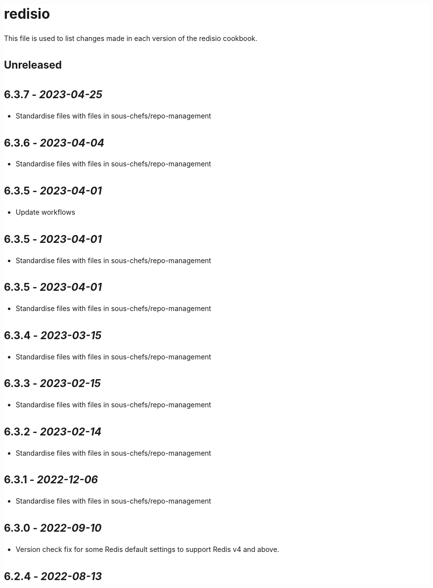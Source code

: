 
# redisio

This file is used to list changes made in each version of the redisio cookbook.

## Unreleased

## 6.3.7 - *2023-04-25*

- Standardise files with files in sous-chefs/repo-management

## 6.3.6 - *2023-04-04*

- Standardise files with files in sous-chefs/repo-management

## 6.3.5 - *2023-04-01*

- Update workflows

## 6.3.5 - *2023-04-01*

- Standardise files with files in sous-chefs/repo-management

## 6.3.5 - *2023-04-01*

- Standardise files with files in sous-chefs/repo-management

## 6.3.4 - *2023-03-15*

- Standardise files with files in sous-chefs/repo-management

## 6.3.3 - *2023-02-15*

- Standardise files with files in sous-chefs/repo-management

## 6.3.2 - *2023-02-14*

- Standardise files with files in sous-chefs/repo-management

## 6.3.1 - *2022-12-06*

- Standardise files with files in sous-chefs/repo-management

## 6.3.0 - *2022-09-10*

- Version check fix for some Redis default settings to support Redis v4 and above.

## 6.2.4 - *2022-08-13*
